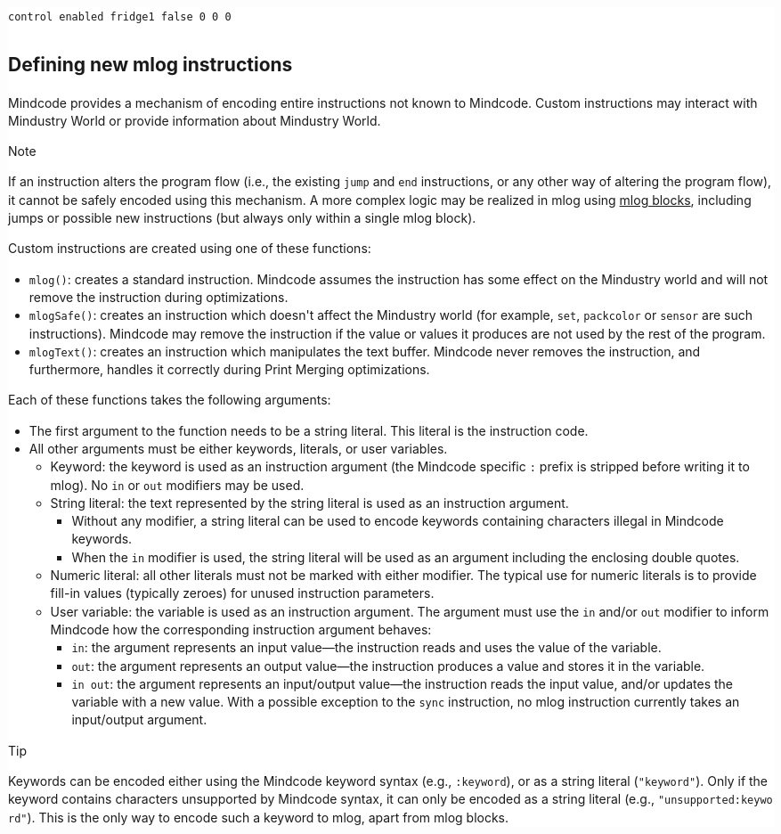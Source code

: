 ```mlog
control enabled fridge1 false 0 0 0
```

## Defining new mlog instructions

Mindcode provides a mechanism of encoding entire instructions not known to Mindcode. Custom instructions may interact with Mindustry World or provide information about Mindustry World.

> [!NOTE]
> If an instruction alters the program flow (i.e., the existing `jump` and `end` instructions, or any other way of altering the program flow), it cannot be safely encoded using this mechanism. A more complex logic may be realized in mlog using [mlog blocks](#mlog-blocks), including jumps or possible new instructions (but always only within a single mlog block).

Custom instructions are created using one of these functions:

* `mlog()`: creates a standard instruction. Mindcode assumes the instruction has some effect on the Mindustry world and will not remove the instruction during optimizations.  
* `mlogSafe()`: creates an instruction which doesn't affect the Mindustry world (for example, `set`, `packcolor` or `sensor` are such instructions). Mindcode may remove the instruction if the value or values it produces are not used by the rest of the program.   
* `mlogText()`: creates an instruction which manipulates the text buffer. Mindcode never removes the instruction, and furthermore, handles it correctly during Print Merging optimizations.

Each of these functions takes the following arguments:

* The first argument to the function needs to be a string literal. This literal is the instruction code.
* All other arguments must be either keywords, literals, or user variables.
  * Keyword: the keyword is used as an instruction argument (the Mindcode specific `:` prefix is stripped before writing it to mlog). No `in` or `out` modifiers may be used. 
  * String literal: the text represented by the string literal is used as an instruction argument.
    * Without any modifier, a string literal can be used to encode keywords containing characters illegal in Mindcode keywords.
    * When the `in` modifier is used, the string literal will be used as an argument including the enclosing double quotes.
  * Numeric literal: all other literals must not be marked with either modifier. The typical use for numeric literals is to provide fill-in values (typically zeroes) for unused instruction parameters.
  * User variable: the variable is used as an instruction argument. The argument must use the `in` and/or `out` modifier to inform Mindcode how the corresponding instruction argument behaves:
    * `in`: the argument represents an input value—the instruction reads and uses the value of the variable.
    * `out`: the argument represents an output value—the instruction produces a value and stores it in the variable.
    * `in out`: the argument represents an input/output value—the instruction reads the input value, and/or updates the variable with a new value. With a possible exception to the `sync` instruction, no mlog instruction currently takes an input/output argument.

> [!TIP]
> Keywords can be encoded either using the Mindcode keyword syntax (e.g., `:keyword`), or as a string literal (`"keyword"`). Only if the keyword contains characters unsupported by Mindcode syntax, it can only be encoded as a string literal (e.g., `"unsupported:keyword"`). This is the only way to encode such a keyword to mlog, apart from mlog blocks.  
